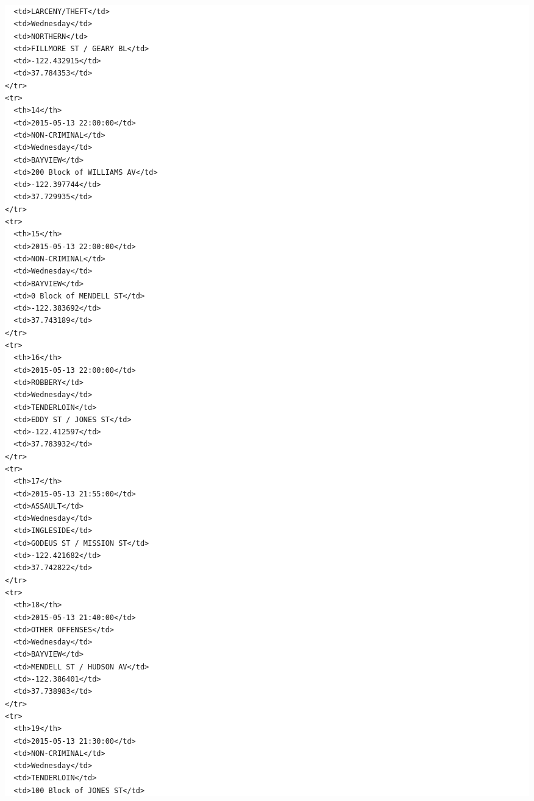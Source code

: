       <td>LARCENY/THEFT</td>
      <td>Wednesday</td>
      <td>NORTHERN</td>
      <td>FILLMORE ST / GEARY BL</td>
      <td>-122.432915</td>
      <td>37.784353</td>
    </tr>
    <tr>
      <th>14</th>
      <td>2015-05-13 22:00:00</td>
      <td>NON-CRIMINAL</td>
      <td>Wednesday</td>
      <td>BAYVIEW</td>
      <td>200 Block of WILLIAMS AV</td>
      <td>-122.397744</td>
      <td>37.729935</td>
    </tr>
    <tr>
      <th>15</th>
      <td>2015-05-13 22:00:00</td>
      <td>NON-CRIMINAL</td>
      <td>Wednesday</td>
      <td>BAYVIEW</td>
      <td>0 Block of MENDELL ST</td>
      <td>-122.383692</td>
      <td>37.743189</td>
    </tr>
    <tr>
      <th>16</th>
      <td>2015-05-13 22:00:00</td>
      <td>ROBBERY</td>
      <td>Wednesday</td>
      <td>TENDERLOIN</td>
      <td>EDDY ST / JONES ST</td>
      <td>-122.412597</td>
      <td>37.783932</td>
    </tr>
    <tr>
      <th>17</th>
      <td>2015-05-13 21:55:00</td>
      <td>ASSAULT</td>
      <td>Wednesday</td>
      <td>INGLESIDE</td>
      <td>GODEUS ST / MISSION ST</td>
      <td>-122.421682</td>
      <td>37.742822</td>
    </tr>
    <tr>
      <th>18</th>
      <td>2015-05-13 21:40:00</td>
      <td>OTHER OFFENSES</td>
      <td>Wednesday</td>
      <td>BAYVIEW</td>
      <td>MENDELL ST / HUDSON AV</td>
      <td>-122.386401</td>
      <td>37.738983</td>
    </tr>
    <tr>
      <th>19</th>
      <td>2015-05-13 21:30:00</td>
      <td>NON-CRIMINAL</td>
      <td>Wednesday</td>
      <td>TENDERLOIN</td>
      <td>100 Block of JONES ST</td>